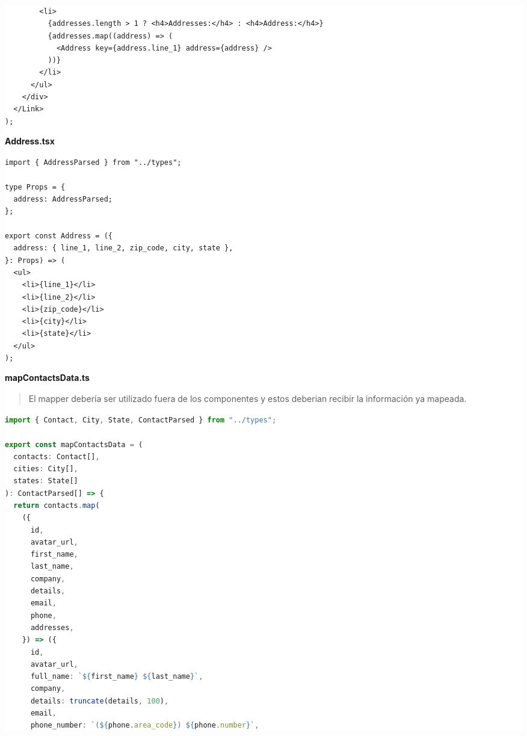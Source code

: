 ```tsx
        <li>
          {addresses.length > 1 ? <h4>Addresses:</h4> : <h4>Address:</h4>}
          {addresses.map((address) => (
            <Address key={address.line_1} address={address} />
          ))}
        </li>
      </ul>
    </div>
  </Link>
);
```

**Address.tsx**

```tsx
import { AddressParsed } from "../types";

type Props = {
  address: AddressParsed;
};

export const Address = ({
  address: { line_1, line_2, zip_code, city, state },
}: Props) => (
  <ul>
    <li>{line_1}</li>
    <li>{line_2}</li>
    <li>{zip_code}</li>
    <li>{city}</li>
    <li>{state}</li>
  </ul>
);
```

**mapContactsData.ts**

> El mapper debería ser utilizado fuera de los componentes y estos deberian recibir la información ya mapeada.

```ts
import { Contact, City, State, ContactParsed } from "../types";

export const mapContactsData = (
  contacts: Contact[],
  cities: City[],
  states: State[]
): ContactParsed[] => {
  return contacts.map(
    ({
      id,
      avatar_url,
      first_name,
      last_name,
      company,
      details,
      email,
      phone,
      addresses,
    }) => ({
      id,
      avatar_url,
      full_name: `${first_name} ${last_name}`,
      company,
      details: truncate(details, 100),
      email,
      phone_number: `(${phone.area_code}) ${phone.number}`,
```
